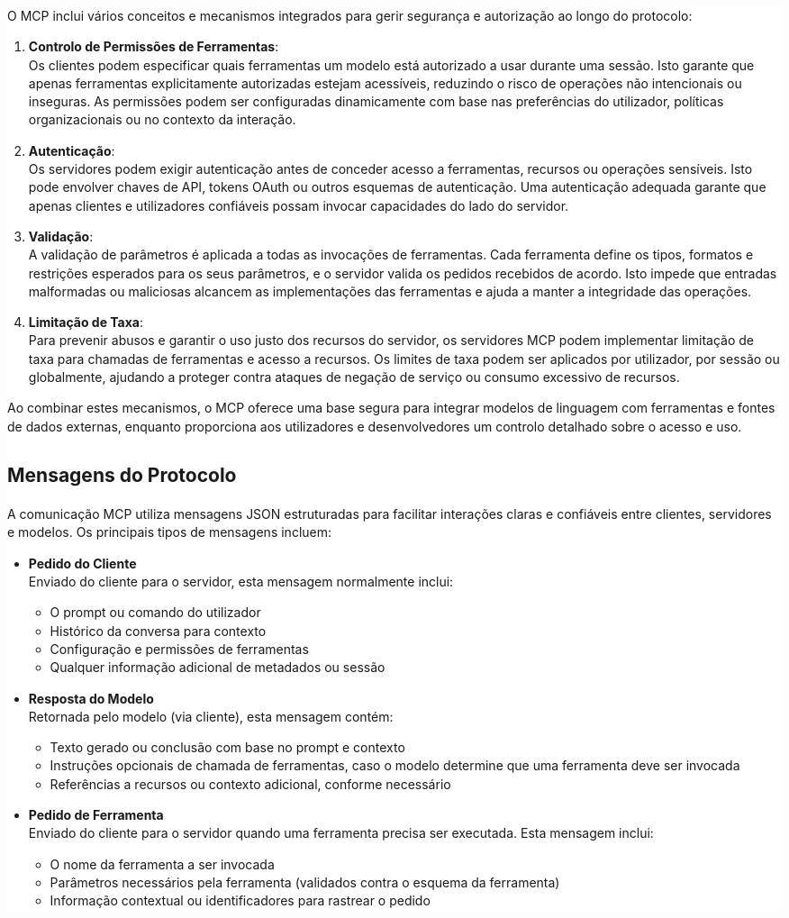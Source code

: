 O MCP inclui vários conceitos e mecanismos integrados para gerir segurança e autorização ao longo do protocolo:

1. **Controlo de Permissões de Ferramentas**:  
   Os clientes podem especificar quais ferramentas um modelo está autorizado a usar durante uma sessão. Isto garante que apenas ferramentas explicitamente autorizadas estejam acessíveis, reduzindo o risco de operações não intencionais ou inseguras. As permissões podem ser configuradas dinamicamente com base nas preferências do utilizador, políticas organizacionais ou no contexto da interação.

2. **Autenticação**:  
   Os servidores podem exigir autenticação antes de conceder acesso a ferramentas, recursos ou operações sensíveis. Isto pode envolver chaves de API, tokens OAuth ou outros esquemas de autenticação. Uma autenticação adequada garante que apenas clientes e utilizadores confiáveis possam invocar capacidades do lado do servidor.

3. **Validação**:  
   A validação de parâmetros é aplicada a todas as invocações de ferramentas. Cada ferramenta define os tipos, formatos e restrições esperados para os seus parâmetros, e o servidor valida os pedidos recebidos de acordo. Isto impede que entradas malformadas ou maliciosas alcancem as implementações das ferramentas e ajuda a manter a integridade das operações.

4. **Limitação de Taxa**:  
   Para prevenir abusos e garantir o uso justo dos recursos do servidor, os servidores MCP podem implementar limitação de taxa para chamadas de ferramentas e acesso a recursos. Os limites de taxa podem ser aplicados por utilizador, por sessão ou globalmente, ajudando a proteger contra ataques de negação de serviço ou consumo excessivo de recursos.

Ao combinar estes mecanismos, o MCP oferece uma base segura para integrar modelos de linguagem com ferramentas e fontes de dados externas, enquanto proporciona aos utilizadores e desenvolvedores um controlo detalhado sobre o acesso e uso.

## Mensagens do Protocolo

A comunicação MCP utiliza mensagens JSON estruturadas para facilitar interações claras e confiáveis entre clientes, servidores e modelos. Os principais tipos de mensagens incluem:

- **Pedido do Cliente**  
   Enviado do cliente para o servidor, esta mensagem normalmente inclui:
   - O prompt ou comando do utilizador
   - Histórico da conversa para contexto
   - Configuração e permissões de ferramentas
   - Qualquer informação adicional de metadados ou sessão

- **Resposta do Modelo**  
   Retornada pelo modelo (via cliente), esta mensagem contém:
   - Texto gerado ou conclusão com base no prompt e contexto
   - Instruções opcionais de chamada de ferramentas, caso o modelo determine que uma ferramenta deve ser invocada
   - Referências a recursos ou contexto adicional, conforme necessário

- **Pedido de Ferramenta**  
   Enviado do cliente para o servidor quando uma ferramenta precisa ser executada. Esta mensagem inclui:
   - O nome da ferramenta a ser invocada
   - Parâmetros necessários pela ferramenta (validados contra o esquema da ferramenta)
   - Informação contextual ou identificadores para rastrear o pedido

